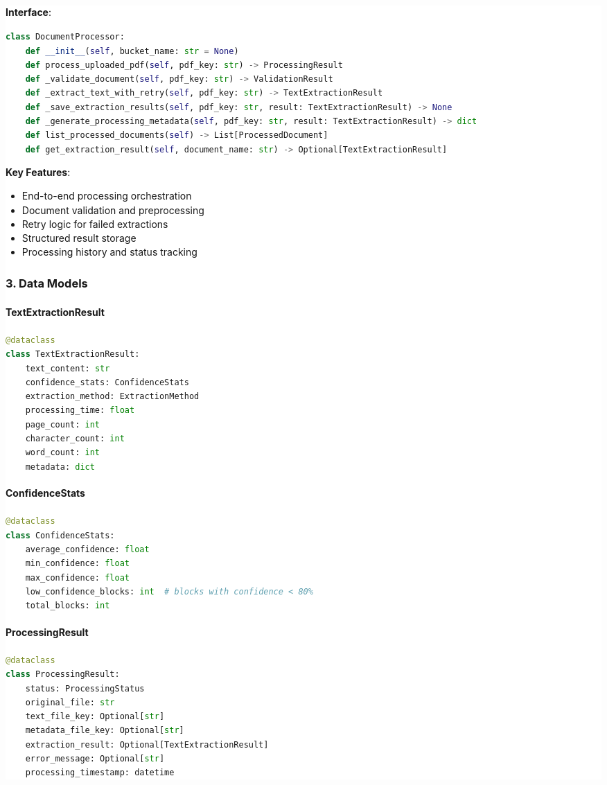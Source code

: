 **Interface**:
```python
class DocumentProcessor:
    def __init__(self, bucket_name: str = None)
    def process_uploaded_pdf(self, pdf_key: str) -> ProcessingResult
    def _validate_document(self, pdf_key: str) -> ValidationResult
    def _extract_text_with_retry(self, pdf_key: str) -> TextExtractionResult
    def _save_extraction_results(self, pdf_key: str, result: TextExtractionResult) -> None
    def _generate_processing_metadata(self, pdf_key: str, result: TextExtractionResult) -> dict
    def list_processed_documents(self) -> List[ProcessedDocument]
    def get_extraction_result(self, document_name: str) -> Optional[TextExtractionResult]
```

**Key Features**:
- End-to-end processing orchestration
- Document validation and preprocessing
- Retry logic for failed extractions
- Structured result storage
- Processing history and status tracking

### 3. Data Models

#### TextExtractionResult
```python
@dataclass
class TextExtractionResult:
    text_content: str
    confidence_stats: ConfidenceStats
    extraction_method: ExtractionMethod
    processing_time: float
    page_count: int
    character_count: int
    word_count: int
    metadata: dict
```

#### ConfidenceStats
```python
@dataclass
class ConfidenceStats:
    average_confidence: float
    min_confidence: float
    max_confidence: float
    low_confidence_blocks: int  # blocks with confidence < 80%
    total_blocks: int
```

#### ProcessingResult
```python
@dataclass
class ProcessingResult:
    status: ProcessingStatus
    original_file: str
    text_file_key: Optional[str]
    metadata_file_key: Optional[str]
    extraction_result: Optional[TextExtractionResult]
    error_message: Optional[str]
    processing_timestamp: datetime
```
